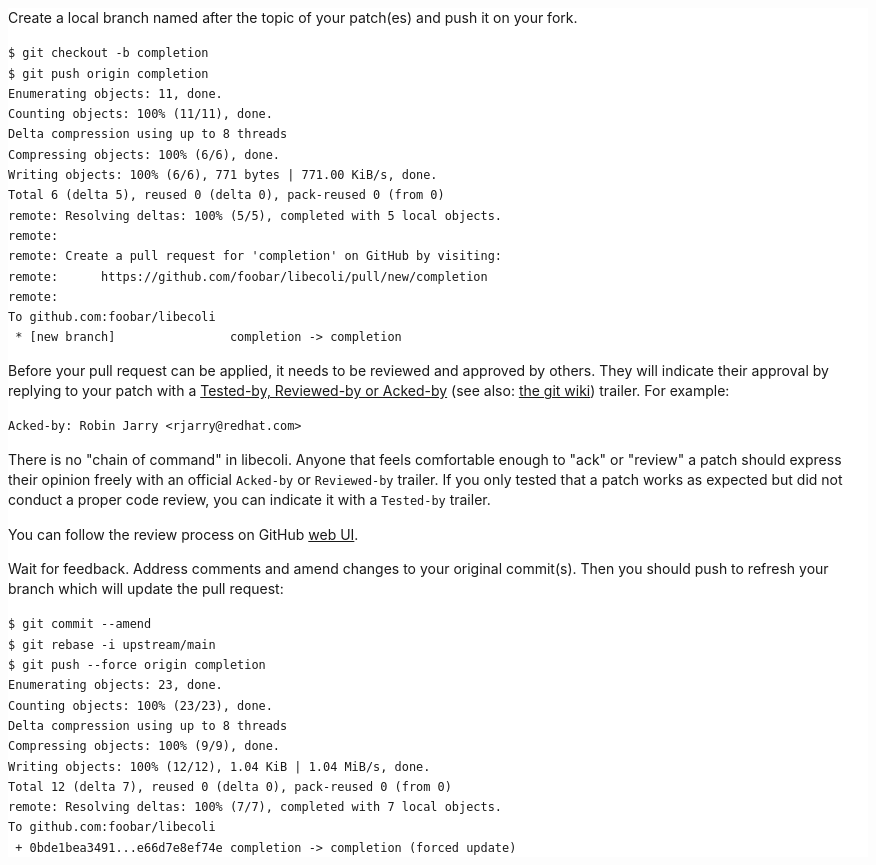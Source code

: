 Create a local branch named after the topic of your patch(es) and push it on
your fork.

```console
$ git checkout -b completion
$ git push origin completion
Enumerating objects: 11, done.
Counting objects: 100% (11/11), done.
Delta compression using up to 8 threads
Compressing objects: 100% (6/6), done.
Writing objects: 100% (6/6), 771 bytes | 771.00 KiB/s, done.
Total 6 (delta 5), reused 0 (delta 0), pack-reused 0 (from 0)
remote: Resolving deltas: 100% (5/5), completed with 5 local objects.
remote:
remote: Create a pull request for 'completion' on GitHub by visiting:
remote:      https://github.com/foobar/libecoli/pull/new/completion
remote:
To github.com:foobar/libecoli
 * [new branch]                completion -> completion
```

Before your pull request can be applied, it needs to be reviewed and approved
by others. They will indicate their approval by replying to your patch with
a [Tested-by, Reviewed-by or Acked-by][linux-review] (see also: [the git
wiki][git-trailers]) trailer. For example:

    Acked-by: Robin Jarry <rjarry@redhat.com>

There is no "chain of command" in libecoli. Anyone that feels comfortable enough
to "ack" or "review" a patch should express their opinion freely with an
official `Acked-by` or `Reviewed-by` trailer. If you only tested that a patch
works as expected but did not conduct a proper code review, you can indicate it
with a `Tested-by` trailer.

You can follow the review process on GitHub [web
UI](https://github.com/rjarry/libecoli/pulls).

Wait for feedback. Address comments and amend changes to your original commit(s).
Then you should push to refresh your branch which will update the pull request:

```console
$ git commit --amend
$ git rebase -i upstream/main
$ git push --force origin completion
Enumerating objects: 23, done.
Counting objects: 100% (23/23), done.
Delta compression using up to 8 threads
Compressing objects: 100% (9/9), done.
Writing objects: 100% (12/12), 1.04 KiB | 1.04 MiB/s, done.
Total 12 (delta 7), reused 0 (delta 0), pack-reused 0 (from 0)
remote: Resolving deltas: 100% (7/7), completed with 7 local objects.
To github.com:foobar/libecoli
 + 0bde1bea3491...e66d7e8ef74e completion -> completion (forced update)
```


[git-send-email-tutorial]: https://git-send-email.io/
[git-trailers]: https://git.wiki.kernel.org/index.php/CommitMessageConventions
[linux-coding-style]: https://www.kernel.org/doc/html/v5.19-rc8/process/coding-style.html
[linux-review]: https://www.kernel.org/doc/html/latest/process/submitting-patches.html#using-reported-by-tested-by-reviewed-by-suggested-by-and-fixes
[linux-signoff]: https://www.kernel.org/doc/html/latest/process/submitting-patches.html#sign-your-work-the-developer-s-certificate-of-origin